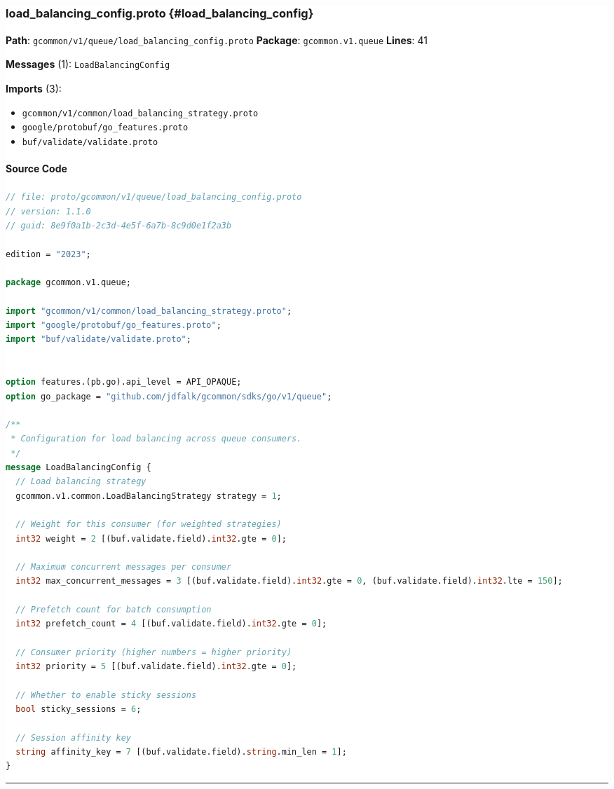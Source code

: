 
### load_balancing_config.proto {#load_balancing_config}

**Path**: `gcommon/v1/queue/load_balancing_config.proto` **Package**: `gcommon.v1.queue` **Lines**: 41

**Messages** (1): `LoadBalancingConfig`

**Imports** (3):

- `gcommon/v1/common/load_balancing_strategy.proto`
- `google/protobuf/go_features.proto`
- `buf/validate/validate.proto`

#### Source Code

```protobuf
// file: proto/gcommon/v1/queue/load_balancing_config.proto
// version: 1.1.0
// guid: 8e9f0a1b-2c3d-4e5f-6a7b-8c9d0e1f2a3b

edition = "2023";

package gcommon.v1.queue;

import "gcommon/v1/common/load_balancing_strategy.proto";
import "google/protobuf/go_features.proto";
import "buf/validate/validate.proto";


option features.(pb.go).api_level = API_OPAQUE;
option go_package = "github.com/jdfalk/gcommon/sdks/go/v1/queue";

/**
 * Configuration for load balancing across queue consumers.
 */
message LoadBalancingConfig {
  // Load balancing strategy
  gcommon.v1.common.LoadBalancingStrategy strategy = 1;

  // Weight for this consumer (for weighted strategies)
  int32 weight = 2 [(buf.validate.field).int32.gte = 0];

  // Maximum concurrent messages per consumer
  int32 max_concurrent_messages = 3 [(buf.validate.field).int32.gte = 0, (buf.validate.field).int32.lte = 150];

  // Prefetch count for batch consumption
  int32 prefetch_count = 4 [(buf.validate.field).int32.gte = 0];

  // Consumer priority (higher numbers = higher priority)
  int32 priority = 5 [(buf.validate.field).int32.gte = 0];

  // Whether to enable sticky sessions
  bool sticky_sessions = 6;

  // Session affinity key
  string affinity_key = 7 [(buf.validate.field).string.min_len = 1];
}
```

---